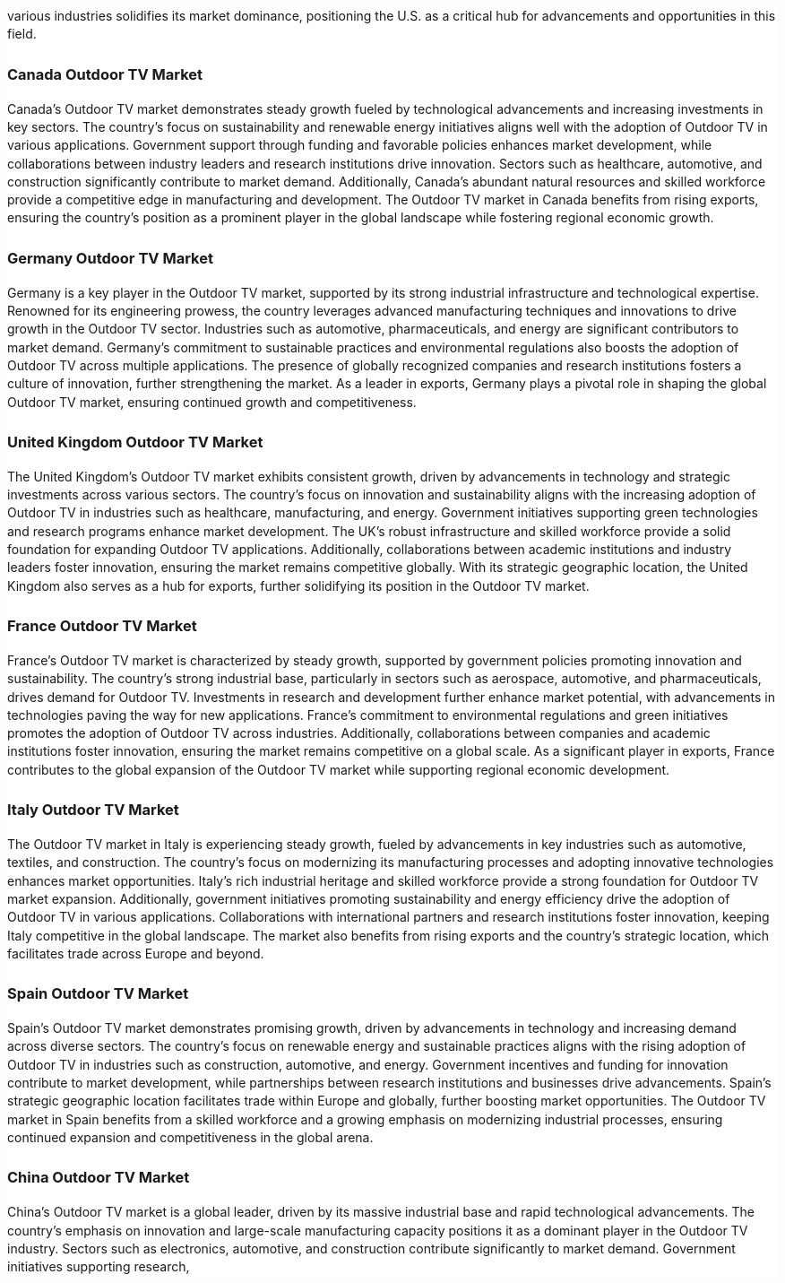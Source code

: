 various industries solidifies its market dominance, positioning the U.S. as a critical hub for advancements and opportunities in this field.</p><h3>Canada Outdoor TV Market</h3><p>Canada&rsquo;s Outdoor TV market demonstrates steady growth fueled by technological advancements and increasing investments in key sectors. The country&rsquo;s focus on sustainability and renewable energy initiatives aligns well with the adoption of Outdoor TV in various applications. Government support through funding and favorable policies enhances market development, while collaborations between industry leaders and research institutions drive innovation. Sectors such as healthcare, automotive, and construction significantly contribute to market demand. Additionally, Canada&rsquo;s abundant natural resources and skilled workforce provide a competitive edge in manufacturing and development. The Outdoor TV market in Canada benefits from rising exports, ensuring the country&rsquo;s position as a prominent player in the global landscape while fostering regional economic growth.</p><h3>Germany Outdoor TV Market</h3><p>Germany is a key player in the Outdoor TV market, supported by its strong industrial infrastructure and technological expertise. Renowned for its engineering prowess, the country leverages advanced manufacturing techniques and innovations to drive growth in the Outdoor TV sector. Industries such as automotive, pharmaceuticals, and energy are significant contributors to market demand. Germany&rsquo;s commitment to sustainable practices and environmental regulations also boosts the adoption of Outdoor TV across multiple applications. The presence of globally recognized companies and research institutions fosters a culture of innovation, further strengthening the market. As a leader in exports, Germany plays a pivotal role in shaping the global Outdoor TV market, ensuring continued growth and competitiveness.</p><h3>United Kingdom Outdoor TV Market</h3><p>The United Kingdom&rsquo;s Outdoor TV market exhibits consistent growth, driven by advancements in technology and strategic investments across various sectors. The country&rsquo;s focus on innovation and sustainability aligns with the increasing adoption of Outdoor TV in industries such as healthcare, manufacturing, and energy. Government initiatives supporting green technologies and research programs enhance market development. The UK&rsquo;s robust infrastructure and skilled workforce provide a solid foundation for expanding Outdoor TV applications. Additionally, collaborations between academic institutions and industry leaders foster innovation, ensuring the market remains competitive globally. With its strategic geographic location, the United Kingdom also serves as a hub for exports, further solidifying its position in the Outdoor TV market.</p><h3>France Outdoor TV Market</h3><p>France&rsquo;s Outdoor TV market is characterized by steady growth, supported by government policies promoting innovation and sustainability. The country&rsquo;s strong industrial base, particularly in sectors such as aerospace, automotive, and pharmaceuticals, drives demand for Outdoor TV. Investments in research and development further enhance market potential, with advancements in technologies paving the way for new applications. France&rsquo;s commitment to environmental regulations and green initiatives promotes the adoption of Outdoor TV across industries. Additionally, collaborations between companies and academic institutions foster innovation, ensuring the market remains competitive on a global scale. As a significant player in exports, France contributes to the global expansion of the Outdoor TV market while supporting regional economic development.</p><h3>Italy Outdoor TV Market</h3><p>The Outdoor TV market in Italy is experiencing steady growth, fueled by advancements in key industries such as automotive, textiles, and construction. The country&rsquo;s focus on modernizing its manufacturing processes and adopting innovative technologies enhances market opportunities. Italy&rsquo;s rich industrial heritage and skilled workforce provide a strong foundation for Outdoor TV market expansion. Additionally, government initiatives promoting sustainability and energy efficiency drive the adoption of Outdoor TV in various applications. Collaborations with international partners and research institutions foster innovation, keeping Italy competitive in the global landscape. The market also benefits from rising exports and the country&rsquo;s strategic location, which facilitates trade across Europe and beyond.</p><h3>Spain Outdoor TV Market</h3><p>Spain&rsquo;s Outdoor TV market demonstrates promising growth, driven by advancements in technology and increasing demand across diverse sectors. The country&rsquo;s focus on renewable energy and sustainable practices aligns with the rising adoption of Outdoor TV in industries such as construction, automotive, and energy. Government incentives and funding for innovation contribute to market development, while partnerships between research institutions and businesses drive advancements. Spain&rsquo;s strategic geographic location facilitates trade within Europe and globally, further boosting market opportunities. The Outdoor TV market in Spain benefits from a skilled workforce and a growing emphasis on modernizing industrial processes, ensuring continued expansion and competitiveness in the global arena.</p><h3>China Outdoor TV Market</h3><p>China&rsquo;s Outdoor TV market is a global leader, driven by its massive industrial base and rapid technological advancements. The country&rsquo;s emphasis on innovation and large-scale manufacturing capacity positions it as a dominant player in the Outdoor TV industry. Sectors such as electronics, automotive, and construction contribute significantly to market demand. Government initiatives supporting research,